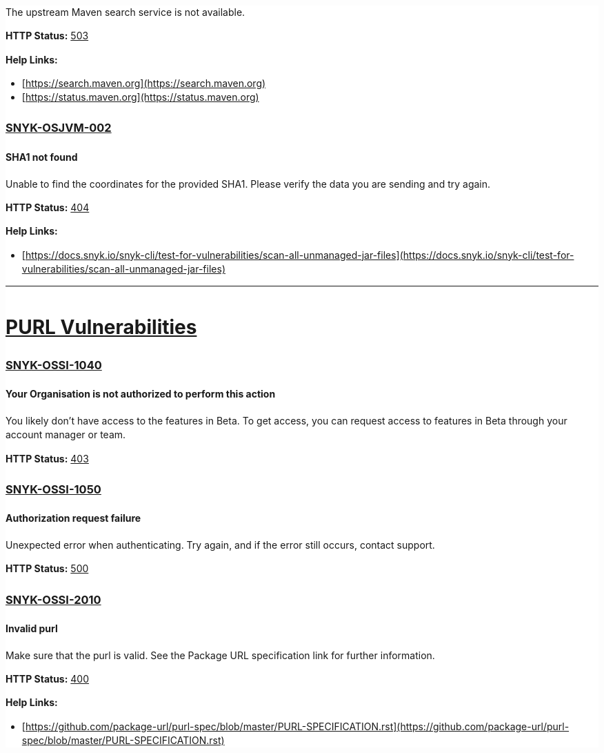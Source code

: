 The upstream Maven search service is not available.

**HTTP Status:** [503](https://developer.mozilla.org/en-US/docs/Web/HTTP/Status/503)

**Help Links:**
- [https://search.maven.org](https://search.maven.org)
- [https://status.maven.org](https://status.maven.org)

### [SNYK-OSJVM-002](#snyk-osjvm-002)

#### SHA1 not found

Unable to find the coordinates for the provided SHA1. Please verify the data you are sending and try again.

**HTTP Status:** [404](https://developer.mozilla.org/en-US/docs/Web/HTTP/Status/404)

**Help Links:**
- [https://docs.snyk.io/snyk-cli/test-for-vulnerabilities/scan-all-unmanaged-jar-files](https://docs.snyk.io/snyk-cli/test-for-vulnerabilities/scan-all-unmanaged-jar-files)

---
# [PURL Vulnerabilities](https://docs.snyk.io/scan-applications/snyk-open-source/manage-vulnerabilities/snyk-vulnerability-database#about-the-vulnerability-database)
### [SNYK-OSSI-1040](#snyk-ossi-1040)

#### Your Organisation is not authorized to perform this action

You likely don’t have access to the features in Beta. To get access, you can request access to features in Beta through your account manager or team.

**HTTP Status:** [403](https://developer.mozilla.org/en-US/docs/Web/HTTP/Status/403)


### [SNYK-OSSI-1050](#snyk-ossi-1050)

#### Authorization request failure

Unexpected error when authenticating. Try again, and if the error still occurs, contact support.

**HTTP Status:** [500](https://developer.mozilla.org/en-US/docs/Web/HTTP/Status/500)


### [SNYK-OSSI-2010](#snyk-ossi-2010)

#### Invalid purl

Make sure that the purl is valid. See the Package URL specification link for further information.

**HTTP Status:** [400](https://developer.mozilla.org/en-US/docs/Web/HTTP/Status/400)

**Help Links:**
- [https://github.com/package-url/purl-spec/blob/master/PURL-SPECIFICATION.rst](https://github.com/package-url/purl-spec/blob/master/PURL-SPECIFICATION.rst)
